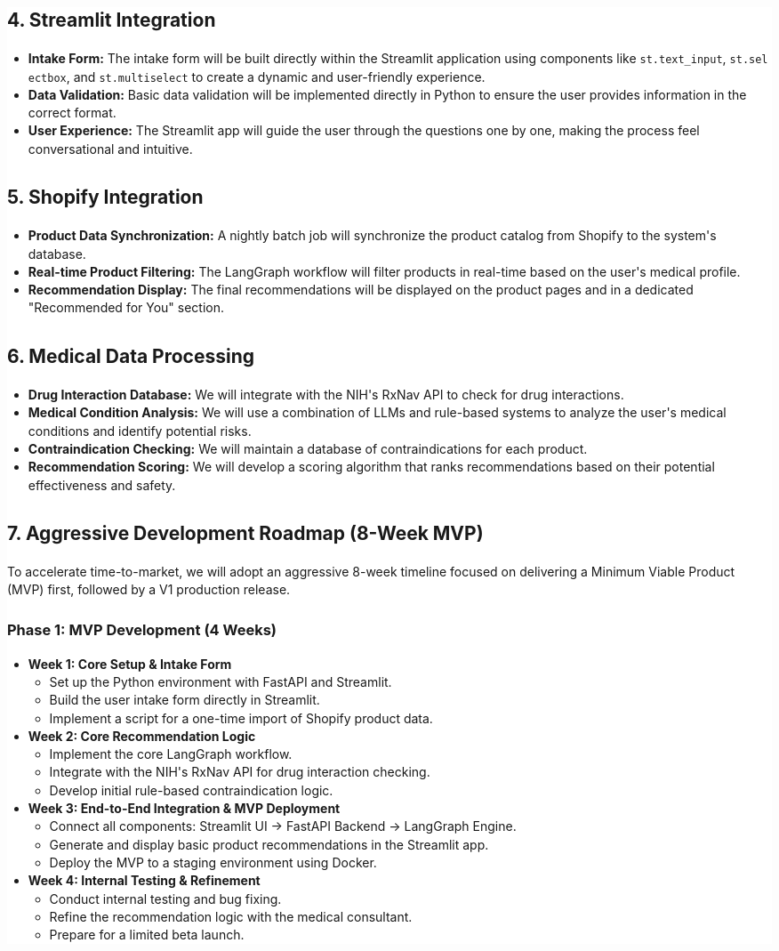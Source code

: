 ## 4. Streamlit Integration

*   **Intake Form:** The intake form will be built directly within the Streamlit application using components like `st.text_input`, `st.selectbox`, and `st.multiselect` to create a dynamic and user-friendly experience.
*   **Data Validation:** Basic data validation will be implemented directly in Python to ensure the user provides information in the correct format.
*   **User Experience:** The Streamlit app will guide the user through the questions one by one, making the process feel conversational and intuitive.

## 5. Shopify Integration

*   **Product Data Synchronization:** A nightly batch job will synchronize the product catalog from Shopify to the system's database.
*   **Real-time Product Filtering:** The LangGraph workflow will filter products in real-time based on the user's medical profile.
*   **Recommendation Display:** The final recommendations will be displayed on the product pages and in a dedicated "Recommended for You" section.

## 6. Medical Data Processing

*   **Drug Interaction Database:** We will integrate with the NIH's RxNav API to check for drug interactions.
*   **Medical Condition Analysis:** We will use a combination of LLMs and rule-based systems to analyze the user's medical conditions and identify potential risks.
*   **Contraindication Checking:** We will maintain a database of contraindications for each product.
*   **Recommendation Scoring:** We will develop a scoring algorithm that ranks recommendations based on their potential effectiveness and safety.

## 7. Aggressive Development Roadmap (8-Week MVP)

To accelerate time-to-market, we will adopt an aggressive 8-week timeline focused on delivering a Minimum Viable Product (MVP) first, followed by a V1 production release.

### Phase 1: MVP Development (4 Weeks)

*   **Week 1: Core Setup & Intake Form**
    *   Set up the Python environment with FastAPI and Streamlit.
    *   Build the user intake form directly in Streamlit.
    *   Implement a script for a one-time import of Shopify product data.
*   **Week 2: Core Recommendation Logic**
    *   Implement the core LangGraph workflow.
    *   Integrate with the NIH's RxNav API for drug interaction checking.
    *   Develop initial rule-based contraindication logic.
*   **Week 3: End-to-End Integration & MVP Deployment**
    *   Connect all components: Streamlit UI -> FastAPI Backend -> LangGraph Engine.
    *   Generate and display basic product recommendations in the Streamlit app.
    *   Deploy the MVP to a staging environment using Docker.
*   **Week 4: Internal Testing & Refinement**
    *   Conduct internal testing and bug fixing.
    *   Refine the recommendation logic with the medical consultant.
    *   Prepare for a limited beta launch.
